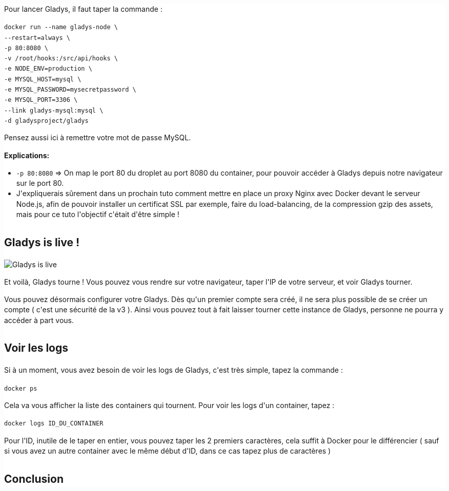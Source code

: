 Pour lancer Gladys, il faut taper la commande : 

```
docker run --name gladys-node \
--restart=always \
-p 80:8080 \
-v /root/hooks:/src/api/hooks \
-e NODE_ENV=production \
-e MYSQL_HOST=mysql \
-e MYSQL_PASSWORD=mysecretpassword \
-e MYSQL_PORT=3306 \
--link gladys-mysql:mysql \
-d gladysproject/gladys
```

Pensez aussi ici à remettre votre mot de passe MySQL. 

**Explications:**

- `-p 80:8080` => On map le port 80 du droplet au port 8080 du container, pour pouvoir accéder à Gladys depuis notre navigateur sur le port 80. 
- J'expliquerais sûrement dans un prochain tuto comment mettre en place un proxy Nginx avec Docker devant le serveur Node.js, afin de pouvoir installer un certificat SSL par exemple, faire du load-balancing, de la compression gzip des assets, mais pour ce tuto l'objectif c'était d'être simple !

## Gladys is live !

<img src="/assets/images/articles/gladys-docker/gladys-live.jpg" alt="Gladys is live" class="img-responsive" />

Et voilà, Gladys tourne ! Vous pouvez vous rendre sur votre navigateur, taper l'IP de votre serveur, et voir Gladys tourner.

Vous pouvez désormais configurer votre Gladys. Dès qu'un premier compte sera créé, il ne sera plus possible de se créer un compte ( c'est une sécurité de la v3 ). Ainsi vous pouvez tout à fait laisser tourner cette instance de Gladys, personne ne pourra y accéder à part vous. 

## Voir les logs

Si à un moment, vous avez besoin de voir les logs de Gladys, c'est très simple, tapez la commande : 

```
docker ps
```

Cela va vous afficher la liste des containers qui tournent. Pour voir les logs d'un container, tapez : 

```
docker logs ID_DU_CONTAINER
```

Pour l'ID, inutile de le taper en entier, vous pouvez taper les 2 premiers caractères, cela suffit à Docker pour le différencier ( sauf si vous avez un autre container avec le même début d'ID, dans ce cas tapez plus de caractères )

## Conclusion
